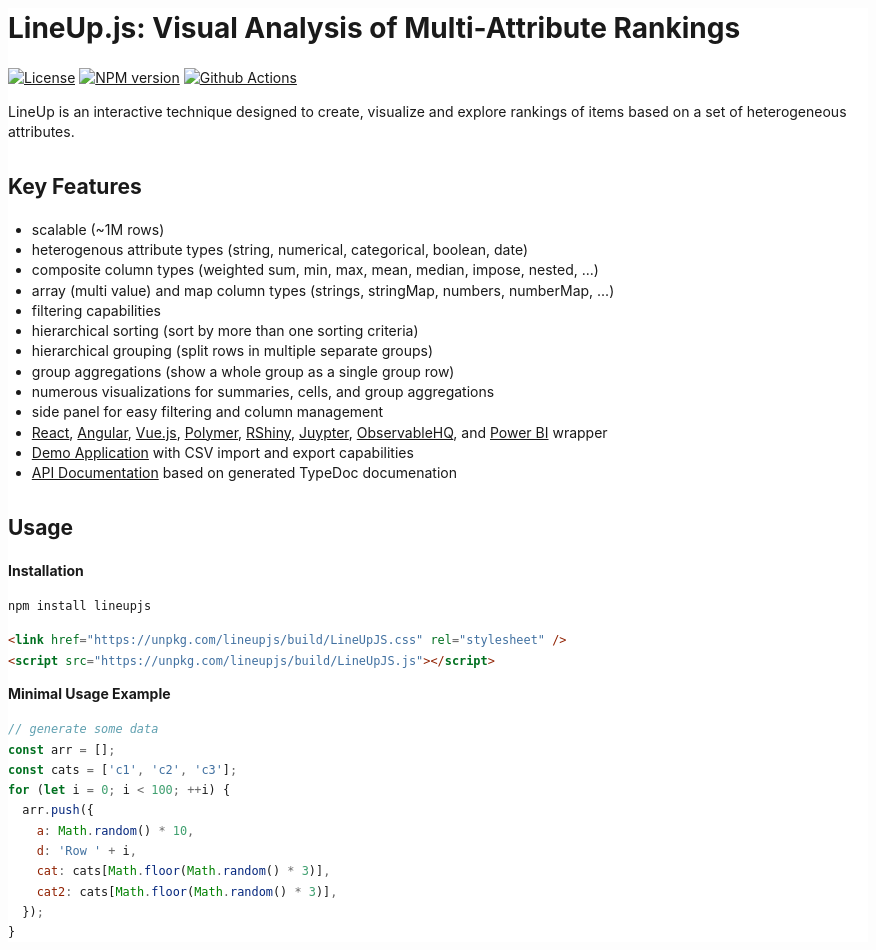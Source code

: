 # LineUp.js: Visual Analysis of Multi-Attribute Rankings

[![License][bsd-image]][bsd-url] [![NPM version][npm-image]][npm-url] [![Github Actions][github-actions-image]][github-actions-url]

LineUp is an interactive technique designed to create, visualize and explore rankings of items based on a set of heterogeneous attributes.

## Key Features

- scalable (~1M rows)
- heterogenous attribute types (string, numerical, categorical, boolean, date)
- composite column types (weighted sum, min, max, mean, median, impose, nested, ...)
- array (multi value) and map column types (strings, stringMap, numbers, numberMap, ...)
- filtering capabilities
- hierarchical sorting (sort by more than one sorting criteria)
- hierarchical grouping (split rows in multiple separate groups)
- group aggregations (show a whole group as a single group row)
- numerous visualizations for summaries, cells, and group aggregations
- side panel for easy filtering and column management
- [React](#react), [Angular](#angular), [Vue.js](#vue), [Polymer](#polymer), [RShiny](#rshiny), [Juypter](#jupyter), [ObservableHQ](#observablehq), and [Power BI](#powerbi) wrapper
- [Demo Application](#demo) with CSV import and export capabilities
- [API Documentation](#api) based on generated TypeDoc documenation

## Usage

**Installation**

```bash
npm install lineupjs
```

```html
<link href="https://unpkg.com/lineupjs/build/LineUpJS.css" rel="stylesheet" />
<script src="https://unpkg.com/lineupjs/build/LineUpJS.js"></script>
```

**Minimal Usage Example**

```javascript
// generate some data
const arr = [];
const cats = ['c1', 'c2', 'c3'];
for (let i = 0; i < 100; ++i) {
  arr.push({
    a: Math.random() * 10,
    d: 'Row ' + i,
    cat: cats[Math.floor(Math.random() * 3)],
    cat2: cats[Math.floor(Math.random() * 3)],
  });
}
```


[binder-image]: https://camo.githubusercontent.com/70c5b4d050d4019f4f20b170d75679a9316ac5e5/687474703a2f2f6d7962696e6465722e6f72672f62616467652e737667
[binder-url]: https://mybinder.org/repo/lineupjs/lineup_widget/examples
[npm-image]: https://badge.fury.io/js/lineupjs.svg
[npm-url]: https://npmjs.org/package/lineupjs
[bsd-image]: https://img.shields.io/badge/License-BSD%203--Clause-blue.svg
[bsd-url]: https://opensource.org/licenses/BSD-3-Clause
[github-actions-image]: https://github.com/lineupjs/lineupjs/workflows/ci/badge.svg
[github-actions-url]: https://github.com/lineupjs/lineupjs/actions